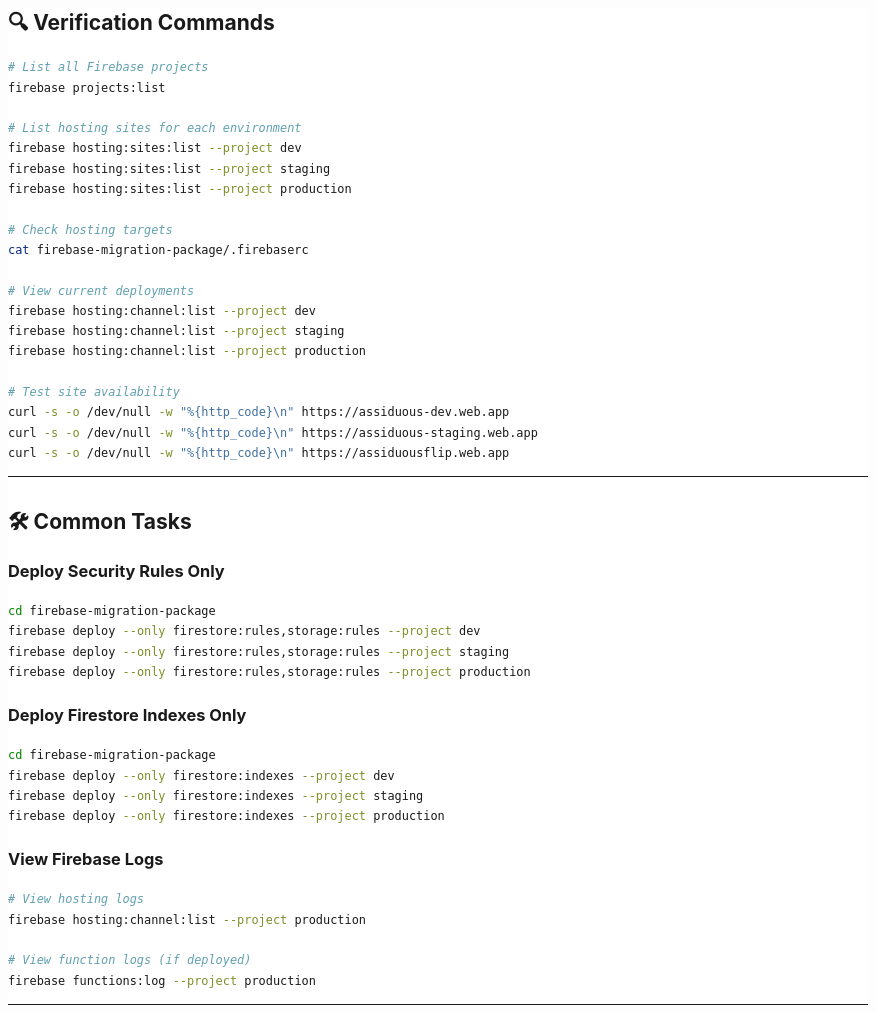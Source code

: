 
## 🔍 Verification Commands

```bash
# List all Firebase projects
firebase projects:list

# List hosting sites for each environment
firebase hosting:sites:list --project dev
firebase hosting:sites:list --project staging
firebase hosting:sites:list --project production

# Check hosting targets
cat firebase-migration-package/.firebaserc

# View current deployments
firebase hosting:channel:list --project dev
firebase hosting:channel:list --project staging
firebase hosting:channel:list --project production

# Test site availability
curl -s -o /dev/null -w "%{http_code}\n" https://assiduous-dev.web.app
curl -s -o /dev/null -w "%{http_code}\n" https://assiduous-staging.web.app
curl -s -o /dev/null -w "%{http_code}\n" https://assiduousflip.web.app
```

---

## 🛠️ Common Tasks

### Deploy Security Rules Only
```bash
cd firebase-migration-package
firebase deploy --only firestore:rules,storage:rules --project dev
firebase deploy --only firestore:rules,storage:rules --project staging
firebase deploy --only firestore:rules,storage:rules --project production
```

### Deploy Firestore Indexes Only
```bash
cd firebase-migration-package
firebase deploy --only firestore:indexes --project dev
firebase deploy --only firestore:indexes --project staging
firebase deploy --only firestore:indexes --project production
```

### View Firebase Logs
```bash
# View hosting logs
firebase hosting:channel:list --project production

# View function logs (if deployed)
firebase functions:log --project production
```

---